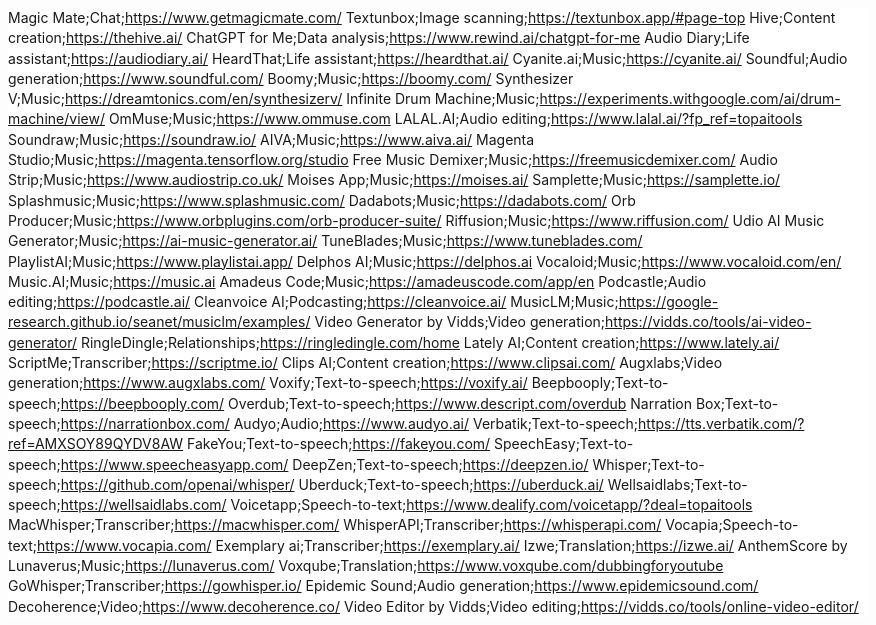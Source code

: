Magic Mate;Chat;https://www.getmagicmate.com/
Textunbox;Image scanning;https://textunbox.app/#page-top
Hive;Content creation;https://thehive.ai/
ChatGPT for Me;Data analysis;https://www.rewind.ai/chatgpt-for-me
Audio Diary;Life assistant;https://audiodiary.ai/
HeardThat;Life assistant;https://heardthat.ai/
Cyanite.ai;Music;https://cyanite.ai/
Soundful;Audio generation;https://www.soundful.com/
Boomy;Music;https://boomy.com/
Synthesizer V;Music;https://dreamtonics.com/en/synthesizerv/
Infinite Drum Machine;Music;https://experiments.withgoogle.com/ai/drum-machine/view/
OmMuse;Music;https://www.ommuse.com
LALAL.AI;Audio editing;https://www.lalal.ai/?fp_ref=topaitools
Soundraw;Music;https://soundraw.io/
AIVA;Music;https://www.aiva.ai/
Magenta Studio;Music;https://magenta.tensorflow.org/studio
Free Music Demixer;Music;https://freemusicdemixer.com/
Audio Strip;Music;https://www.audiostrip.co.uk/
Moises App;Music;https://moises.ai/
Samplette;Music;https://samplette.io/
Splashmusic;Music;https://www.splashmusic.com/
Dadabots;Music;https://dadabots.com/
Orb Producer;Music;https://www.orbplugins.com/orb-producer-suite/
Riffusion;Music;https://www.riffusion.com/
Udio AI Music Generator;Music;https://ai-music-generator.ai/
TuneBlades;Music;https://www.tuneblades.com/
PlaylistAI;Music;https://www.playlistai.app/
Delphos AI;Music;https://delphos.ai
Vocaloid;Music;https://www.vocaloid.com/en/
Music.AI;Music;https://music.ai
Amadeus Code;Music;https://amadeuscode.com/app/en
Podcastle;Audio editing;https://podcastle.ai/
Cleanvoice AI;Podcasting;https://cleanvoice.ai/
MusicLM;Music;https://google-research.github.io/seanet/musiclm/examples/
Video Generator by Vidds;Video generation;https://vidds.co/tools/ai-video-generator/
RingleDingle;Relationships;https://ringledingle.com/home
Lately AI;Content creation;https://www.lately.ai/
ScriptMe;Transcriber;https://scriptme.io/
Clips AI;Content creation;https://www.clipsai.com/
Augxlabs;Video generation;https://www.augxlabs.com/
Voxify;Text-to-speech;https://voxify.ai/
Beepbooply;Text-to-speech;https://beepbooply.com/
Overdub;Text-to-speech;https://www.descript.com/overdub
Narration Box;Text-to-speech;https://narrationbox.com/
Audyo;Audio;https://www.audyo.ai/
Verbatik;Text-to-speech;https://tts.verbatik.com/?ref=AMXSOY89QYDV8AW
FakeYou;Text-to-speech;https://fakeyou.com/
SpeechEasy;Text-to-speech;https://www.speecheasyapp.com/
DeepZen;Text-to-speech;https://deepzen.io/
Whisper;Text-to-speech;https://github.com/openai/whisper/
Uberduck;Text-to-speech;https://uberduck.ai/
Wellsaidlabs;Text-to-speech;https://wellsaidlabs.com/
Voicetapp;Speech-to-text;https://www.dealify.com/voicetapp/?deal=topaitools
MacWhisper;Transcriber;https://macwhisper.com/
WhisperAPI;Transcriber;https://whisperapi.com/
Vocapia;Speech-to-text;https://www.vocapia.com/
Exemplary ai;Transcriber;https://exemplary.ai/
Izwe;Translation;https://izwe.ai/
AnthemScore by Lunaverus;Music;https://lunaverus.com/
Voxqube;Translation;https://www.voxqube.com/dubbingforyoutube
GoWhisper;Transcriber;https://gowhisper.io/
Epidemic Sound;Audio generation;https://www.epidemicsound.com/
Decoherence;Video;https://www.decoherence.co/
Video Editor by Vidds;Video editing;https://vidds.co/tools/online-video-editor/